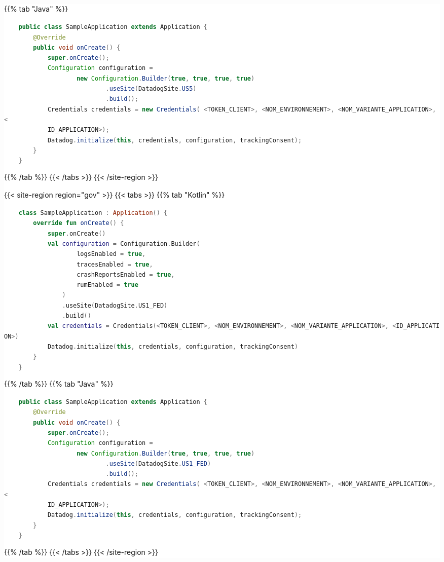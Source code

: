 {{% tab "Java" %}}
```java
    public class SampleApplication extends Application {
        @Override
        public void onCreate() {
            super.onCreate();
            Configuration configuration =
                    new Configuration.Builder(true, true, true, true)
                            .useSite(DatadogSite.US5)
                            .build();
            Credentials credentials = new Credentials( <TOKEN_CLIENT>, <NOM_ENVIRONNEMENT>, <NOM_VARIANTE_APPLICATION>, <
            ID_APPLICATION>);
            Datadog.initialize(this, credentials, configuration, trackingConsent);
        }
    }
```
{{% /tab %}}
{{< /tabs >}}
{{< /site-region >}}

{{< site-region region="gov" >}}
{{< tabs >}}
{{% tab "Kotlin" %}}
```kotlin
    class SampleApplication : Application() {
        override fun onCreate() {
            super.onCreate()
            val configuration = Configuration.Builder(
                    logsEnabled = true,
                    tracesEnabled = true,
                    crashReportsEnabled = true,
                    rumEnabled = true
                )
                .useSite(DatadogSite.US1_FED)
                .build()
            val credentials = Credentials(<TOKEN_CLIENT>, <NOM_ENVIRONNEMENT>, <NOM_VARIANTE_APPLICATION>, <ID_APPLICATION>)
            Datadog.initialize(this, credentials, configuration, trackingConsent)
        }
    }
```
{{% /tab %}}
{{% tab "Java" %}}
```java
    public class SampleApplication extends Application {
        @Override
        public void onCreate() {
            super.onCreate();
            Configuration configuration =
                    new Configuration.Builder(true, true, true, true)
                            .useSite(DatadogSite.US1_FED)
                            .build();
            Credentials credentials = new Credentials( <TOKEN_CLIENT>, <NOM_ENVIRONNEMENT>, <NOM_VARIANTE_APPLICATION>, <
            ID_APPLICATION>);
            Datadog.initialize(this, credentials, configuration, trackingConsent);
        }
    }
```
{{% /tab %}}
{{< /tabs >}}
{{< /site-region >}}
